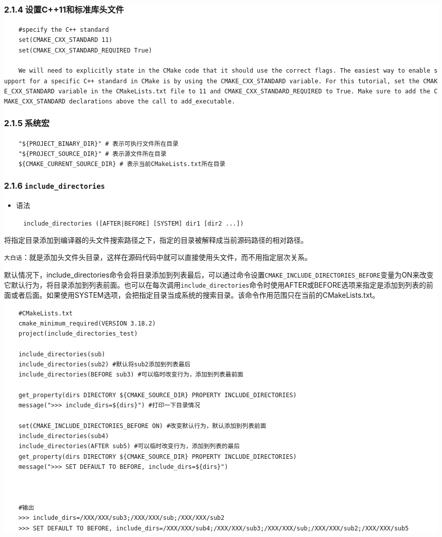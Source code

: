 ### 2.1.4 设置C++11和标准库头文件
		
		#specify the C++ standard
		set(CMAKE_CXX_STANDARD 11)
		set(CMAKE_CXX_STANDARD_REQUIRED True)

		We will need to explicitly state in the CMake code that it should use the correct flags. The easiest way to enable support for a specific C++ standard in CMake is by using the CMAKE_CXX_STANDARD variable. For this tutorial, set the CMAKE_CXX_STANDARD variable in the CMakeLists.txt file to 11 and CMAKE_CXX_STANDARD_REQUIRED to True. Make sure to add the CMAKE_CXX_STANDARD declarations above the call to add_executable.



### 2.1.5 系统宏

		"${PROJECT_BINARY_DIR}" # 表示可执行文件所在目录
		"${PROJECT_SOURCE_DIR}" # 表示源文件所在目录
		${CMAKE_CURRENT_SOURCE_DIR} # 表示当前CMakeLists.txt所在目录


### 2.1.6 `include_directories`

- 语法

		include_directories ([AFTER|BEFORE] [SYSTEM] dir1 [dir2 ...])


将指定目录添加到编译器的头文件搜索路径之下，指定的目录被解释成当前源码路径的相对路径。

`大白话`：就是添加头文件头目录，这样在源码代码中就可以直接使用头文件，而不用指定层次关系。

默认情况下，include_directories命令会将目录添加到列表最后，可以通过命令设置`CMAKE_INCLUDE_DIRECTORIES_BEFORE`变量为ON来改变它默认行为，将目录添加到列表前面。也可以在每次调用`include_directories`命令时使用AFTER或BEFORE选项来指定是添加到列表的前面或者后面。如果使用SYSTEM选项，会把指定目录当成系统的搜索目录。该命令作用范围只在当前的CMakeLists.txt。



		#CMakeLists.txt
		cmake_minimum_required(VERSION 3.18.2)
		project(include_directories_test)
		
		include_directories(sub) 
		include_directories(sub2) #默认将sub2添加到列表最后
		include_directories(BEFORE sub3) #可以临时改变行为，添加到列表最前面
		
		get_property(dirs DIRECTORY ${CMAKE_SOURCE_DIR} PROPERTY INCLUDE_DIRECTORIES)
		message(">>> include_dirs=${dirs}") #打印一下目录情况
		
		set(CMAKE_INCLUDE_DIRECTORIES_BEFORE ON) #改变默认行为，默认添加到列表前面
		include_directories(sub4)
		include_directories(AFTER sub5) #可以临时改变行为，添加到列表的最后
		get_property(dirs DIRECTORY ${CMAKE_SOURCE_DIR} PROPERTY INCLUDE_DIRECTORIES)
		message(">>> SET DEFAULT TO BEFORE, include_dirs=${dirs}")


		
		#输出
		>>> include_dirs=/XXX/XXX/sub3;/XXX/XXX/sub;/XXX/XXX/sub2
		>>> SET DEFAULT TO BEFORE, include_dirs=/XXX/XXX/sub4;/XXX/XXX/sub3;/XXX/XXX/sub;/XXX/XXX/sub2;/XXX/XXX/sub5
		